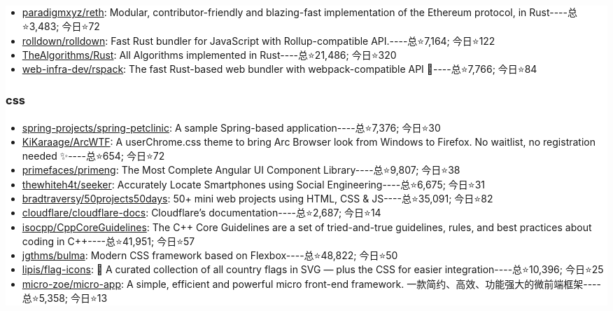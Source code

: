 - [paradigmxyz/reth](https://github.com/paradigmxyz/reth): Modular, contributor-friendly and blazing-fast implementation of the Ethereum protocol, in Rust----总⭐️3,483; 今日⭐️72 
- [rolldown/rolldown](https://github.com/rolldown/rolldown): Fast Rust bundler for JavaScript with Rollup-compatible API.----总⭐️7,164; 今日⭐️122 
- [TheAlgorithms/Rust](https://github.com/TheAlgorithms/Rust): All Algorithms implemented in Rust----总⭐️21,486; 今日⭐️320 
- [web-infra-dev/rspack](https://github.com/web-infra-dev/rspack): The fast Rust-based web bundler with webpack-compatible API 🦀️----总⭐️7,766; 今日⭐️84 

### css 
- [spring-projects/spring-petclinic](https://github.com/spring-projects/spring-petclinic): A sample Spring-based application----总⭐️7,376; 今日⭐️30 
- [KiKaraage/ArcWTF](https://github.com/KiKaraage/ArcWTF): A userChrome.css theme to bring Arc Browser look from Windows to Firefox. No waitlist, no registration needed ✨----总⭐️654; 今日⭐️72 
- [primefaces/primeng](https://github.com/primefaces/primeng): The Most Complete Angular UI Component Library----总⭐️9,807; 今日⭐️38 
- [thewhiteh4t/seeker](https://github.com/thewhiteh4t/seeker): Accurately Locate Smartphones using Social Engineering----总⭐️6,675; 今日⭐️31 
- [bradtraversy/50projects50days](https://github.com/bradtraversy/50projects50days): 50+ mini web projects using HTML, CSS & JS----总⭐️35,091; 今日⭐️82 
- [cloudflare/cloudflare-docs](https://github.com/cloudflare/cloudflare-docs): Cloudflare’s documentation----总⭐️2,687; 今日⭐️14 
- [isocpp/CppCoreGuidelines](https://github.com/isocpp/CppCoreGuidelines): The C++ Core Guidelines are a set of tried-and-true guidelines, rules, and best practices about coding in C++----总⭐️41,951; 今日⭐️57 
- [jgthms/bulma](https://github.com/jgthms/bulma): Modern CSS framework based on Flexbox----总⭐️48,822; 今日⭐️50 
- [lipis/flag-icons](https://github.com/lipis/flag-icons): 🎏 A curated collection of all country flags in SVG — plus the CSS for easier integration----总⭐️10,396; 今日⭐️25 
- [micro-zoe/micro-app](https://github.com/micro-zoe/micro-app): A simple, efficient and powerful micro front-end framework. 一款简约、高效、功能强大的微前端框架----总⭐️5,358; 今日⭐️13 


